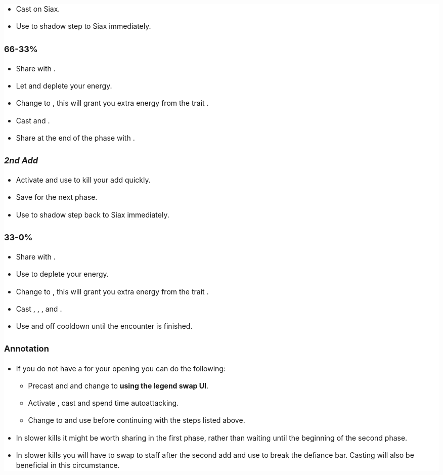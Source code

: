 - Cast <Skill name="Soulcleaves Summit"/> on Siax.

- Use <Skill name="Deathstrike"/> to shadow step to Siax immediately.

### **66-33%**

- Share <Boon name="Alacrity"/> with <Skill name="Orders from Above"/>.

- Let <Skill name="Soulcleaves summit"/> and <Skill name="Shackling wave"/> deplete your energy.

- Change to <Skill name="Legendary Assassin Stance"/>, this will grant you extra energy from the trait <Trait name="Charged Mists"/>.

- Cast <Skill name="Citadel Bombardment"/> and <Skill name="Chilling Isolation"/>.

- Share <Boon name="Might"/> at the end of the phase with <Skill name="Heroic Command"/>.

### _2nd Add_

- Activate <Skill name="Impossible Odds"/> and use <Skill name="Chilling Isolation"/> to kill your add quickly.

- Save <Skill name="Shackling Wave"/> for the next phase.

- Use <Skill name="Deathstrike"/> to shadow step back to Siax immediately.

### **33-0%**

- Share <Boon name="Alacrity"/> with <Skill name="Orders from Above"/>.

- Use <Skill name="Shackling wave"/> to deplete your energy.

- Change to <Skill name="Legendary Renegade Stance"/>, this will grant you extra energy from the trait <Trait name="Charged Mists"/>.

- Cast <Skill name="Soulcleaves Summit"/>, <Skill name="Citadel Bombardment"/>, <Skill name="Heroic Command"/>, and <Skill name="Icerazors Ire"/>.

- Use <Skill name="Chilling Isolation"/> and <Skill name="Shackling Wave"/> off cooldown until the encounter is finished.

### **Annotation**

- If you do not have a <Skill name="Conjure Frost Bow"/> for your opening you can do the following:

  - Precast <Skill name="Darkrazors Daring"/> and <Skill name="icerazors ire"/> and change to <Skill name="Legendary Assassin Stance"/> **using the legend swap UI**.

  - Activate <Skill name="Impossible Odds"/>, cast <Skill name="Citadel Bombardment"/> and spend time autoattacking.

  - Change to <Skill name=" Legendary Renegade Stance"/> and use <Skill name="Surge of the mists"/> before continuing with the steps listed above.

- In slower kills it might be worth sharing <Boon name="Alacrity"/> in the first phase, rather than waiting until the beginning of the second phase.

- In slower kills you will have to swap to staff after the second add and use <Skill name="Surge of the mists"/> to break the defiance bar. Casting <Skill name="Darkrazors Daring"/> will also be beneficial in this circumstance.
